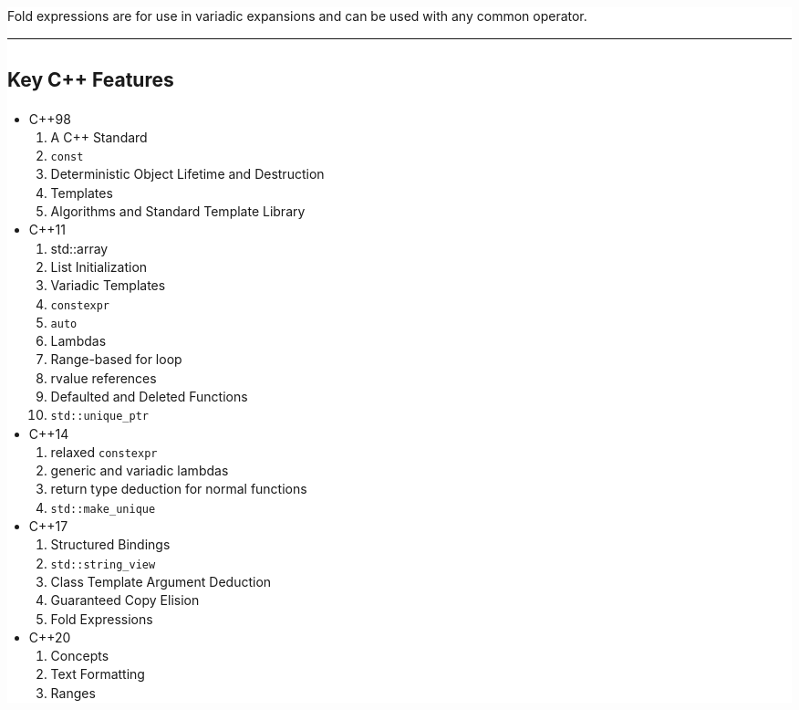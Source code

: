 Fold expressions are for use in variadic expansions and can be used with any common operator.

-------


## Key C++ Features

- C++98
    1. A C++ Standard
    2. `const`
    3. Deterministic Object Lifetime and Destruction
    4. Templates
    5. Algorithms and Standard Template Library
- C++11
    1. std::array
    2. List Initialization
    3. Variadic Templates
    4. `constexpr`
    5. `auto`
    6. Lambdas
    7. Range-based for loop
    8. rvalue references
    9. Defaulted and Deleted Functions
    10. `std::unique_ptr`
- C++14
    1. relaxed `constexpr`
    2. generic and variadic lambdas
    3. return type deduction for normal functions
    4. `std::make_unique`
- C++17
    1. Structured Bindings
    2. `std::string_view`
    3. Class Template Argument Deduction
    4. Guaranteed Copy Elision
    5. Fold Expressions
- C++20
    1. Concepts
    2. Text Formatting
    3. Ranges


